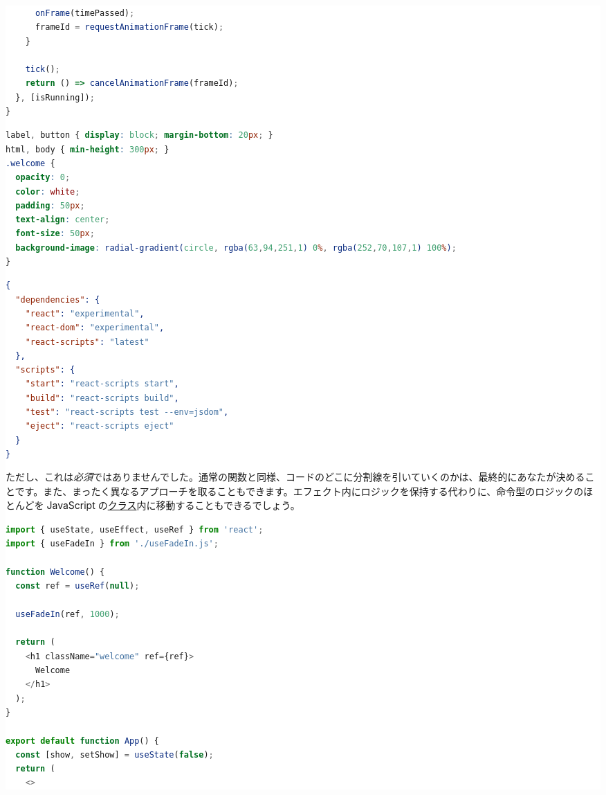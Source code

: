 ```js src/useFadeIn.js active
      onFrame(timePassed);
      frameId = requestAnimationFrame(tick);
    }

    tick();
    return () => cancelAnimationFrame(frameId);
  }, [isRunning]);
}
```

```css
label, button { display: block; margin-bottom: 20px; }
html, body { min-height: 300px; }
.welcome {
  opacity: 0;
  color: white;
  padding: 50px;
  text-align: center;
  font-size: 50px;
  background-image: radial-gradient(circle, rgba(63,94,251,1) 0%, rgba(252,70,107,1) 100%);
}
```

```json package.json hidden
{
  "dependencies": {
    "react": "experimental",
    "react-dom": "experimental",
    "react-scripts": "latest"
  },
  "scripts": {
    "start": "react-scripts start",
    "build": "react-scripts build",
    "test": "react-scripts test --env=jsdom",
    "eject": "react-scripts eject"
  }
}
```

</Sandpack>

ただし、これは*必須*ではありませんでした。通常の関数と同様、コードのどこに分割線を引いていくのかは、最終的にあなたが決めることです。また、まったく異なるアプローチを取ることもできます。エフェクト内にロジックを保持する代わりに、命令型のロジックのほとんどを JavaScript の[クラス](https://developer.mozilla.org/en-US/docs/Web/JavaScript/Reference/Classes)内に移動することもできるでしょう。

<Sandpack>

```js
import { useState, useEffect, useRef } from 'react';
import { useFadeIn } from './useFadeIn.js';

function Welcome() {
  const ref = useRef(null);

  useFadeIn(ref, 1000);

  return (
    <h1 className="welcome" ref={ref}>
      Welcome
    </h1>
  );
}

export default function App() {
  const [show, setShow] = useState(false);
  return (
    <>
```